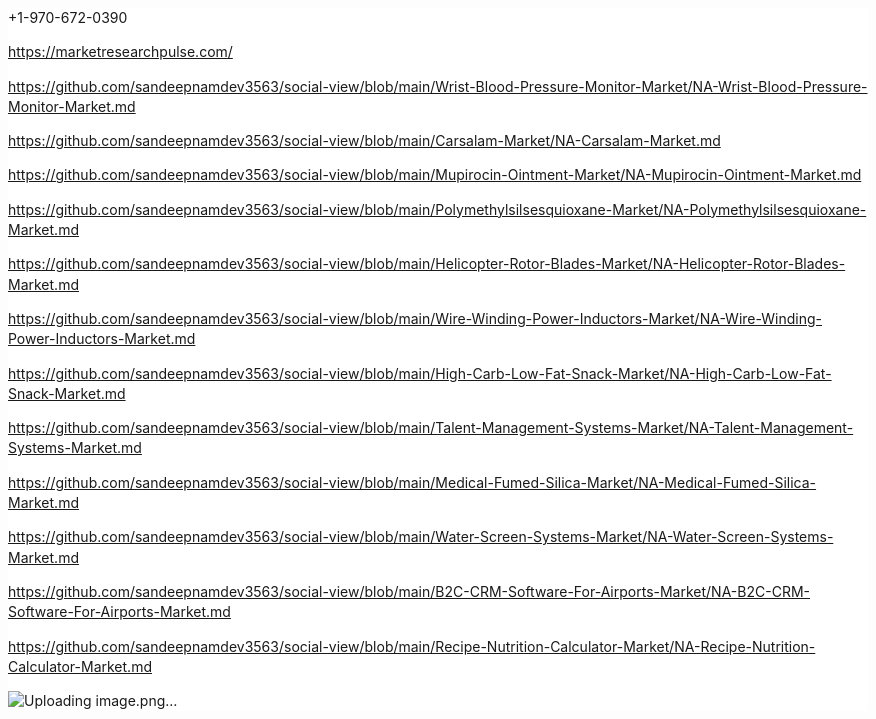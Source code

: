 +1-970-672-0390</p><p>https://marketresearchpulse.com/</p><p><a href="https://github.com/sandeepnamdev3563/social-view/blob/main/Wrist-Blood-Pressure-Monitor-Market/NA-Wrist-Blood-Pressure-Monitor-Market.md">https://github.com/sandeepnamdev3563/social-view/blob/main/Wrist-Blood-Pressure-Monitor-Market/NA-Wrist-Blood-Pressure-Monitor-Market.md</a></p><p><a href="https://github.com/sandeepnamdev3563/social-view/blob/main/Carsalam-Market/NA-Carsalam-Market.md">https://github.com/sandeepnamdev3563/social-view/blob/main/Carsalam-Market/NA-Carsalam-Market.md</a></p><p><a href="https://github.com/sandeepnamdev3563/social-view/blob/main/Mupirocin-Ointment-Market/NA-Mupirocin-Ointment-Market.md">https://github.com/sandeepnamdev3563/social-view/blob/main/Mupirocin-Ointment-Market/NA-Mupirocin-Ointment-Market.md</a></p><p><a href="https://github.com/sandeepnamdev3563/social-view/blob/main/Polymethylsilsesquioxane-Market/NA-Polymethylsilsesquioxane-Market.md">https://github.com/sandeepnamdev3563/social-view/blob/main/Polymethylsilsesquioxane-Market/NA-Polymethylsilsesquioxane-Market.md</a></p><p><a href="https://github.com/sandeepnamdev3563/social-view/blob/main/Helicopter-Rotor-Blades-Market/NA-Helicopter-Rotor-Blades-Market.md">https://github.com/sandeepnamdev3563/social-view/blob/main/Helicopter-Rotor-Blades-Market/NA-Helicopter-Rotor-Blades-Market.md</a></p><p><a href="https://github.com/sandeepnamdev3563/social-view/blob/main/Wire-Winding-Power-Inductors-Market/NA-Wire-Winding-Power-Inductors-Market.md">https://github.com/sandeepnamdev3563/social-view/blob/main/Wire-Winding-Power-Inductors-Market/NA-Wire-Winding-Power-Inductors-Market.md</a></p><p><a href="https://github.com/sandeepnamdev3563/social-view/blob/main/High-Carb-Low-Fat-Snack-Market/NA-High-Carb-Low-Fat-Snack-Market.md">https://github.com/sandeepnamdev3563/social-view/blob/main/High-Carb-Low-Fat-Snack-Market/NA-High-Carb-Low-Fat-Snack-Market.md</a></p><p><a href="https://github.com/sandeepnamdev3563/social-view/blob/main/Talent-Management-Systems-Market/NA-Talent-Management-Systems-Market.md">https://github.com/sandeepnamdev3563/social-view/blob/main/Talent-Management-Systems-Market/NA-Talent-Management-Systems-Market.md</a></p><p><a href="https://github.com/sandeepnamdev3563/social-view/blob/main/Medical-Fumed-Silica-Market/NA-Medical-Fumed-Silica-Market.md">https://github.com/sandeepnamdev3563/social-view/blob/main/Medical-Fumed-Silica-Market/NA-Medical-Fumed-Silica-Market.md</a></p><p><a href="https://github.com/sandeepnamdev3563/social-view/blob/main/Water-Screen-Systems-Market/NA-Water-Screen-Systems-Market.md">https://github.com/sandeepnamdev3563/social-view/blob/main/Water-Screen-Systems-Market/NA-Water-Screen-Systems-Market.md</a></p><p><a href="https://github.com/sandeepnamdev3563/social-view/blob/main/B2C-CRM-Software-For-Airports-Market/NA-B2C-CRM-Software-For-Airports-Market.md">https://github.com/sandeepnamdev3563/social-view/blob/main/B2C-CRM-Software-For-Airports-Market/NA-B2C-CRM-Software-For-Airports-Market.md</a></p><p><a href="https://github.com/sandeepnamdev3563/social-view/blob/main/Recipe-Nutrition-Calculator-Market/NA-Recipe-Nutrition-Calculator-Market.md">https://github.com/sandeepnamdev3563/social-view/blob/main/Recipe-Nutrition-Calculator-Market/NA-Recipe-Nutrition-Calculator-Market.md</a></p>
![Uploading image.png…]()
